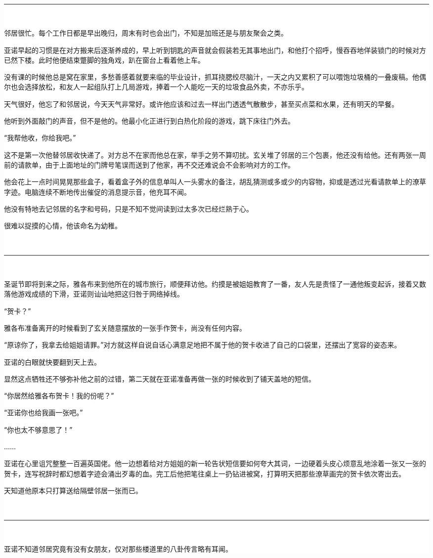 ***

<br/>

邻居很忙。每个工作日都是早出晚归，周末有时也会出门，不知是加班还是与朋友聚会之类。

亚诺早起的习惯是在对方搬来后逐渐养成的，早上听到钥匙的声音就会假装若无其事地出门，和他打个招呼，慢吞吞地佯装锁门的时候对方已然下楼。此时他便结束蹩脚的独角戏，趴在窗台上看着他上车。

没有课的时候他总是窝在家里，多愁善感着就要来临的毕业设计，抓耳挠腮绞尽脑汁，一天之内又累积了可以喂饱垃圾桶的一叠废稿。他偶尔也会选择放松，和友人一起组队打上几局游戏，捧着一个人能吃一天的垃圾食品外卖，不亦乐乎。

天气很好，他忘了和邻居说，今天天气非常好。或许他应该和过去一样出门透透气散散步，甚至买点菜和水果，还有明天的早餐。

他听到外面敲门的声音，但不是他的。他最小化正进行到白热化阶段的游戏，跳下床往门外去。

“我帮他收，你给我吧。”

这不是第一次他替邻居收快递了。对方总不在家而他总在家，举手之劳不算叨扰。玄关堆了邻居的三个包裹，他还没有给他。还有两张一周前的请款单，由于上面地址的门牌号笔误而送到了他家，再不交还难说会不会影响对方的工作。

他会花上一点时间晃晃那些盒子，看着盒子外的信息单叫人一头雾水的备注，胡乱猜测或多或少的内容物，抑或是透过光看请款单上的潦草字迹。电脑连续不断地传出催促的消息提示音，他充耳不闻。

他没有特地去记邻居的名字和号码，只是不知不觉间读到过太多次已经烂熟于心。

很难以捉摸的心情，他该命名为幼稚。

<br/>

***

<br/>

圣诞节即将到来之际，雅各布来到他所在的城市旅行，顺便拜访他。约摸是被姐姐教育了一番，友人先是责怪了一通他叛变起诉，接着又数落他游戏成绩的下滑，亚诺则讪讪地把这归咎于网络掉线。

“贺卡？”

雅各布准备离开的时候看到了玄关随意摆放的一张手作贺卡，尚没有任何内容。

“原谅你了，我拿去给姐姐请罪。”对方就这样自说自话心满意足地把不属于他的贺卡收进了自己的口袋里，还摆出了宽容的姿态来。

亚诺的白眼就快要翻到天上去。

显然这点牺牲还不够弥补他之前的过错，第二天就在亚诺准备再做一张的时候收到了铺天盖地的短信。

“你居然给雅各布贺卡！我的份呢？”

“亚诺你也给我画一张吧。”

“你也太不够意思了！”

……

亚诺在心里诅咒整整一百遍英国佬。他一边想着给对方姐姐的新一轮告状短信要如何夸大其词，一边硬着头皮心烦意乱地涂着一张又一张的贺卡，连写祝辞时都幻想着字迹会涌出歹毒的血。完工后他把笔往桌上一扔钻进被窝，打算明天把那些潦草画完的贺卡依次寄出去。

天知道他原本只打算送给隔壁邻居一张而已。

<br/>

***

<br/>

亚诺不知道邻居究竟有没有女朋友，仅对那些楼道里的八卦传言略有耳闻。
